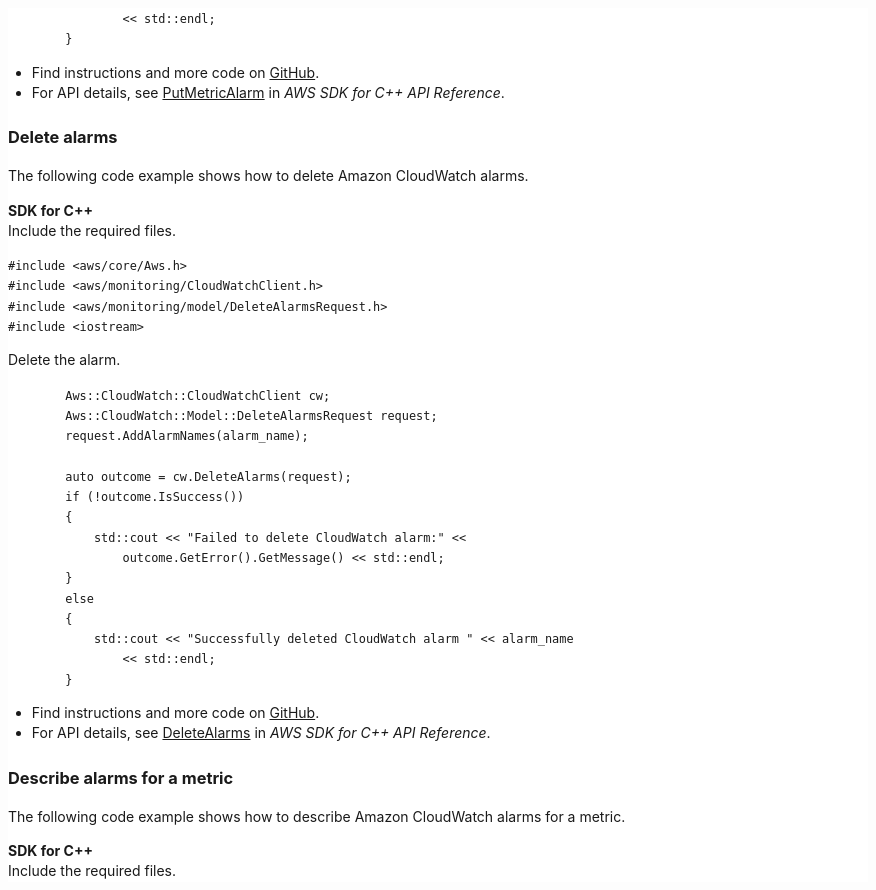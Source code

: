 ```
                << std::endl;
        }
```
+  Find instructions and more code on [GitHub](https://github.com/awsdocs/aws-doc-sdk-examples/tree/main/cpp/example_code/cloudwatch#code-examples)\. 
+  For API details, see [PutMetricAlarm](https://docs.aws.amazon.com/goto/SdkForCpp/monitoring-2010-08-01/PutMetricAlarm) in *AWS SDK for C\+\+ API Reference*\. 

### Delete alarms<a name="cloudwatch_DeleteAlarms_cpp_topic"></a>

The following code example shows how to delete Amazon CloudWatch alarms\.

**SDK for C\+\+**  
Include the required files\.  

```
#include <aws/core/Aws.h>
#include <aws/monitoring/CloudWatchClient.h>
#include <aws/monitoring/model/DeleteAlarmsRequest.h>
#include <iostream>
```
Delete the alarm\.  

```
        Aws::CloudWatch::CloudWatchClient cw;
        Aws::CloudWatch::Model::DeleteAlarmsRequest request;
        request.AddAlarmNames(alarm_name);

        auto outcome = cw.DeleteAlarms(request);
        if (!outcome.IsSuccess())
        {
            std::cout << "Failed to delete CloudWatch alarm:" <<
                outcome.GetError().GetMessage() << std::endl;
        }
        else
        {
            std::cout << "Successfully deleted CloudWatch alarm " << alarm_name
                << std::endl;
        }
```
+  Find instructions and more code on [GitHub](https://github.com/awsdocs/aws-doc-sdk-examples/tree/main/cpp/example_code/cloudwatch#code-examples)\. 
+  For API details, see [DeleteAlarms](https://docs.aws.amazon.com/goto/SdkForCpp/monitoring-2010-08-01/DeleteAlarms) in *AWS SDK for C\+\+ API Reference*\. 

### Describe alarms for a metric<a name="cloudwatch_DescribeAlarmsForMetric_cpp_topic"></a>

The following code example shows how to describe Amazon CloudWatch alarms for a metric\.

**SDK for C\+\+**  
Include the required files\.  
